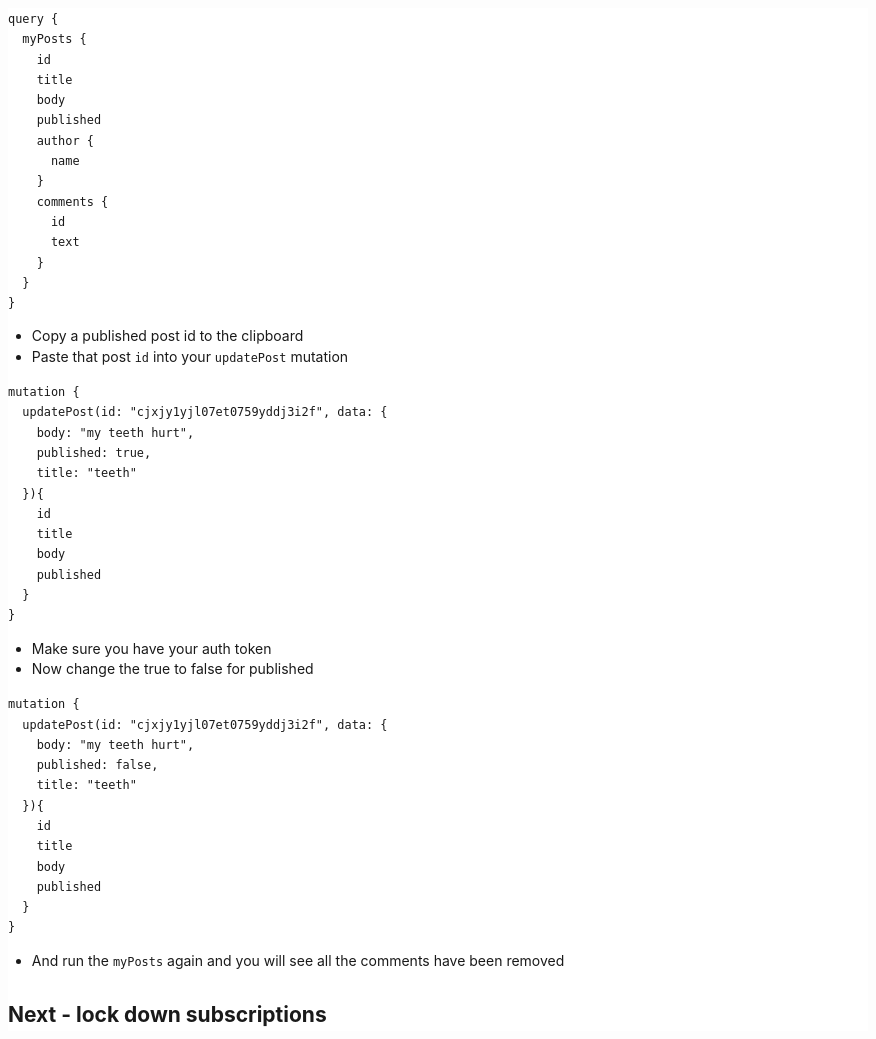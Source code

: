```
query {
  myPosts {
    id
    title
    body
    published
    author {
      name
    }
    comments {
      id
      text
    }
  }
}
```

* Copy a published post id to the clipboard
* Paste that post `id` into your `updatePost` mutation

```
mutation {
  updatePost(id: "cjxjy1yjl07et0759yddj3i2f", data: {
    body: "my teeth hurt",
    published: true,
    title: "teeth"
  }){
    id
    title
    body
    published
  }
}
```

* Make sure you have your auth token
* Now change the true to false for published

```
mutation {
  updatePost(id: "cjxjy1yjl07et0759yddj3i2f", data: {
    body: "my teeth hurt",
    published: false,
    title: "teeth"
  }){
    id
    title
    body
    published
  }
}
```

* And run the `myPosts` again and you will see all the comments have been removed

## Next - lock down subscriptions

